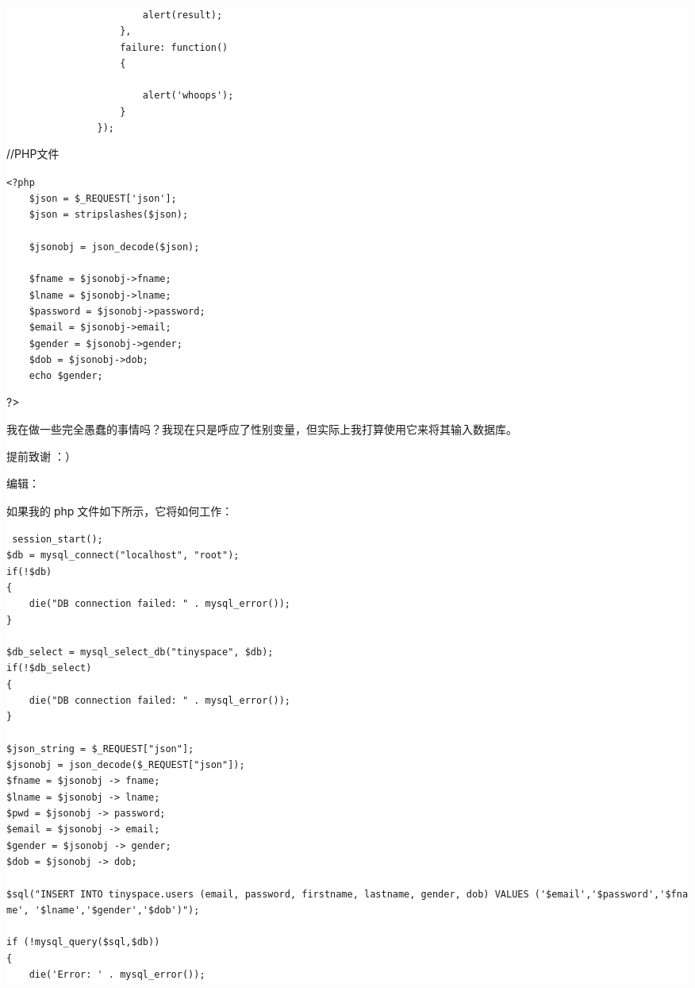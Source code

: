 ```
                        alert(result);
                    },
                    failure: function()
                    {

                        alert('whoops');
                    }
                }); 
```

//PHP文件

```
<?php
    $json = $_REQUEST['json'];
    $json = stripslashes($json);

    $jsonobj = json_decode($json);

    $fname = $jsonobj->fname;
    $lname = $jsonobj->lname;
    $password = $jsonobj->password;
    $email = $jsonobj->email;
    $gender = $jsonobj->gender;
    $dob = $jsonobj->dob;
    echo $gender; 
```

?>

我在做一些完全愚蠢的事情吗？我现在只是呼应了性别变量，但实际上我打算使用它来将其输入数据库。

提前致谢 ：）

编辑：

如果我的 php 文件如下所示，它将如何工作：

```
 session_start();
$db = mysql_connect("localhost", "root");
if(!$db)
{
    die("DB connection failed: " . mysql_error());
}

$db_select = mysql_select_db("tinyspace", $db);
if(!$db_select)
{
    die("DB connection failed: " . mysql_error());
}

$json_string = $_REQUEST["json"];
$jsonobj = json_decode($_REQUEST["json"]);
$fname = $jsonobj -> fname;
$lname = $jsonobj -> lname;
$pwd = $jsonobj -> password;
$email = $jsonobj -> email;
$gender = $jsonobj -> gender;
$dob = $jsonobj -> dob;

$sql("INSERT INTO tinyspace.users (email, password, firstname, lastname, gender, dob) VALUES ('$email','$password','$fname', '$lname','$gender','$dob')");

if (!mysql_query($sql,$db))
{
    die('Error: ' . mysql_error());
```